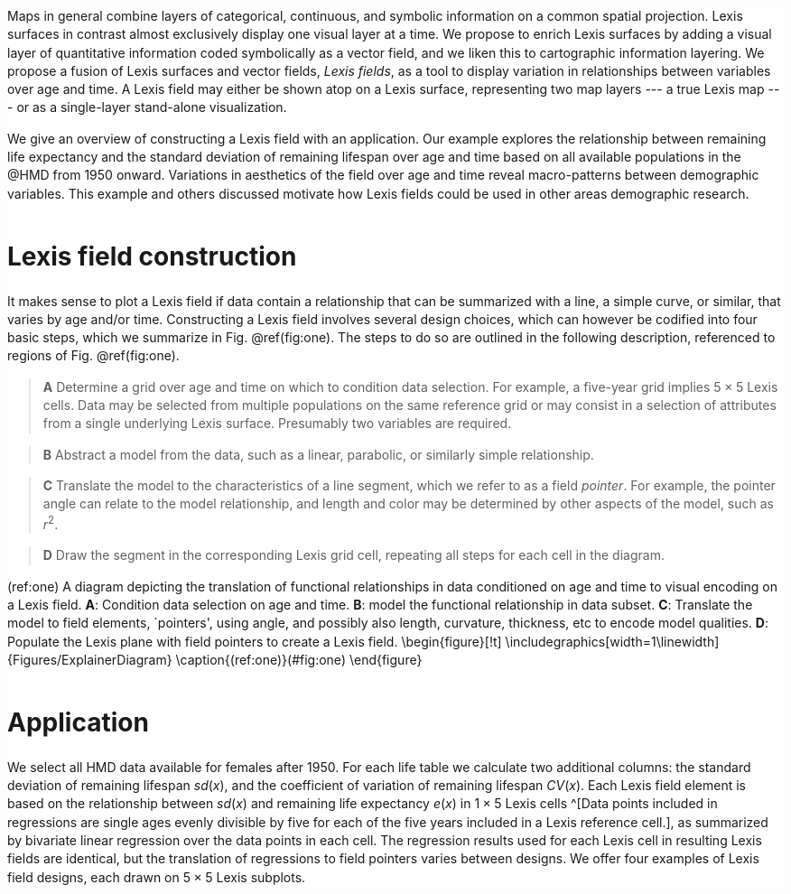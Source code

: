 Maps in general combine layers of categorical, continuous, and symbolic information on a common spatial projection. Lexis surfaces in contrast almost exclusively display one visual layer at a time. We propose to enrich Lexis surfaces by adding a visual layer of quantitative information coded symbolically as a vector field, and we liken this to cartographic information layering. We propose a fusion of Lexis surfaces and vector fields, *Lexis fields*, as a tool to display variation in relationships between variables over age and time. A Lexis field may either be shown atop on a Lexis surface, representing two map layers --- a true Lexis map --- or as a single-layer stand-alone visualization. 

We give an overview of constructing a Lexis field with an application. Our example explores the relationship between remaining life expectancy and the standard deviation of remaining lifespan over age and time based on all available populations in the @HMD from 1950 onward. Variations in aesthetics of the field over age and time reveal macro-patterns between demographic variables. This example and others discussed motivate how Lexis fields could be used in other areas demographic research.

# Lexis field construction

It makes sense to plot a Lexis field if data contain a relationship that can be summarized with a line, a simple curve, or similar, that varies by age and/or time. Constructing a Lexis field involves several design choices, which can however be codified into four basic steps, which we summarize in Fig. \@ref(fig:one). The steps to do so are outlined in the following description, referenced to regions of Fig. \@ref(fig:one).

>**A** Determine a grid over age and time on which to condition data selection. For example, a five-year grid implies $5\times 5$ Lexis cells. Data may be selected from multiple populations on the same reference grid or may consist in a selection of attributes from a single underlying Lexis surface. Presumably two variables are required.

>**B** Abstract a model from the data, such as a linear, parabolic, or similarly simple relationship.

>**C** Translate the model to the characteristics of a line segment, which we refer to as a field *pointer*. For example, the pointer angle can relate to the model relationship, and length and color may be determined by other aspects of the model, such as $r^2$.

>**D** Draw the segment in the corresponding Lexis grid cell, repeating all steps for each cell in the diagram. 

(ref:one)  A diagram depicting the translation of functional relationships in data conditioned on age and time to visual encoding on a Lexis field. **A**: Condition data selection on age and time. **B**: model the functional relationship in data subset. **C**: Translate the model to field elements, `pointers', using angle, and possibly also length, curvature, thickness, etc to encode model qualities. **D**: Populate the Lexis plane with field pointers to create a Lexis field.
\begin{figure}[!t]
\includegraphics[width=1\linewidth]{Figures/ExplainerDiagram} \caption{(ref:one)}(\#fig:one)
\end{figure}

# Application

We select all HMD data available for females after 1950. For each life table we calculate two additional columns: the standard deviation of remaining lifespan $sd(x)$, and the coefficient of variation of remaining lifespan $CV(x)$. Each Lexis field element is based on the relationship between $sd(x)$ and remaining life expectancy $e(x)$ in $1\times 5$ Lexis cells ^[Data points included in regressions are single ages evenly divisible by five for each of the five years included in a Lexis reference cell.], as summarized by bivariate linear regression over the data points in each cell. The regression results used for each Lexis cell in resulting Lexis fields are identical, but the translation of regressions to field pointers varies between designs. We offer four examples of Lexis field designs, each drawn on $5\times 5$ Lexis subplots.
